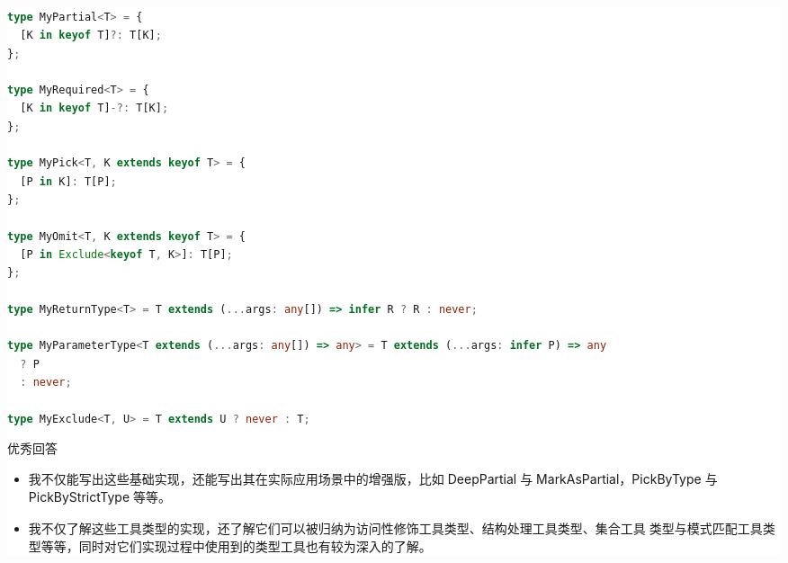 ```typescript
type MyPartial<T> = {
  [K in keyof T]?: T[K];
};

type MyRequired<T> = {
  [K in keyof T]-?: T[K];
};

type MyPick<T, K extends keyof T> = {
  [P in K]: T[P];
};

type MyOmit<T, K extends keyof T> = {
  [P in Exclude<keyof T, K>]: T[P];
};

type MyReturnType<T> = T extends (...args: any[]) => infer R ? R : never;

type MyParameterType<T extends (...args: any[]) => any> = T extends (...args: infer P) => any
  ? P
  : never;

type MyExclude<T, U> = T extends U ? never : T;
```

优秀回答

- 我不仅能写出这些基础实现，还能写出其在实际应用场景中的增强版，比如 DeepPartial 与
  MarkAsPartial，PickByType 与 PickByStrictType 等等。
- 我不仅了解这些工具类型的实现，还了解它们可以被归纳为访问性修饰工具类型、结构处理工具类型、集合工具
  类型与模式匹配工具类型等等，同时对它们实现过程中使用到的类型工具也有较为深入的了解。


  [key: string]: string;
  [key: string]: string;
  [key: string]: number;
  [K in keyof T]: string;
  [K in keyof T]: string;
  [K in keyof T]: T[K];
  [P in K]: T;
  [index: string]: T;
  [index: number]: T;